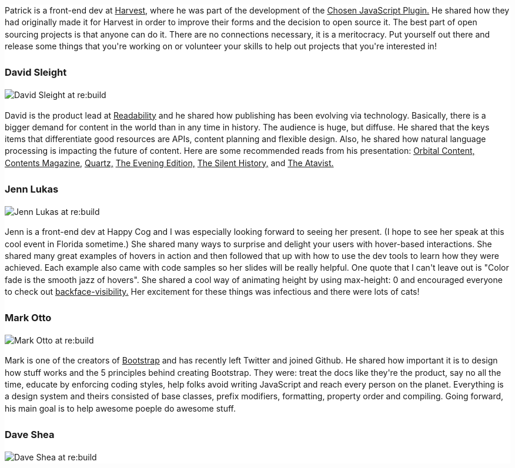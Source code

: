 Patrick is a front-end dev at [Harvest,](http://www.getharvest.com) where he was part of the development of the [Chosen JavaScript Plugin.](http://harvesthq.github.com/chosen) He shared how they had originally made it for Harvest in order to improve their forms and the decision to open source it. The best part of open sourcing projects is that anyone can do it. There are no connections necessary, it is a meritocracy. Put yourself out there and release some things that you're working on or volunteer your skills to help out projects that you're interested in!

### David Sleight

![David Sleight at re:build](./speaker-david-sleight.jpg)

David is the product lead at [Readability](http://readability.com) and he shared how publishing has been evolving via technology. Basically, there is a bigger demand for content in the world than in any time in history. The audience is huge, but diffuse. He shared that the keys items that differentiate good resources are APIs, content planning and flexible design. Also, he shared how natural language processing is impacting the future of content. Here are some recommended reads from his presentation: [Orbital Content,](http://www.alistapart.com/articles/orbital-content) [Contents Magazine,](http://contentsmagazine.com) [Quartz,](http://qz.com) [The Evening Edition,](http://evening-edition.com) [The Silent History,](http://www.thesilenthistory.com) and [The Atavist.](https://www.atavist.com/stories)

### Jenn Lukas

![Jenn Lukas at re:build](./speaker-jenn-lukas.jpg)

Jenn is a front-end dev at Happy Cog and I was especially looking forward to seeing her present. (I hope to see her speak at this cool event in Florida sometime.) She shared many ways to surprise and delight your users with hover-based interactions. She shared many great examples of hovers in action and then followed that up with how to use the dev tools to learn how they were achieved. Each example also came with code samples so her slides will be really helpful. One quote that I can't leave out is "Color fade is the smooth jazz of hovers". She shared a cool way of animating height by using max-height: 0 and encouraged everyone to check out [backface-visibility.](http://css-tricks.com/almanac/properties/b/backface-visibility) Her excitement for these things was infectious and there were lots of cats!

### Mark Otto

![Mark Otto at re:build](./speaker-mark-otto.jpg)

Mark is one of the creators of [Bootstrap](http://twitter.github.com/bootstrap) and has recently left Twitter and joined Github. He shared how important it is to design how stuff works and the 5 principles behind creating Bootstrap. They were: treat the docs like they're the product, say no all the time, educate by enforcing coding styles, help folks avoid writing JavaScript and reach every person on the planet. Everything is a design system and theirs consisted of base classes, prefix modifiers, formatting, property order and compiling. Going forward, his main goal is to help awesome poeple do awesome stuff.

### Dave Shea

![Dave Shea at re:build](./speaker-dave-shea.jpg)
